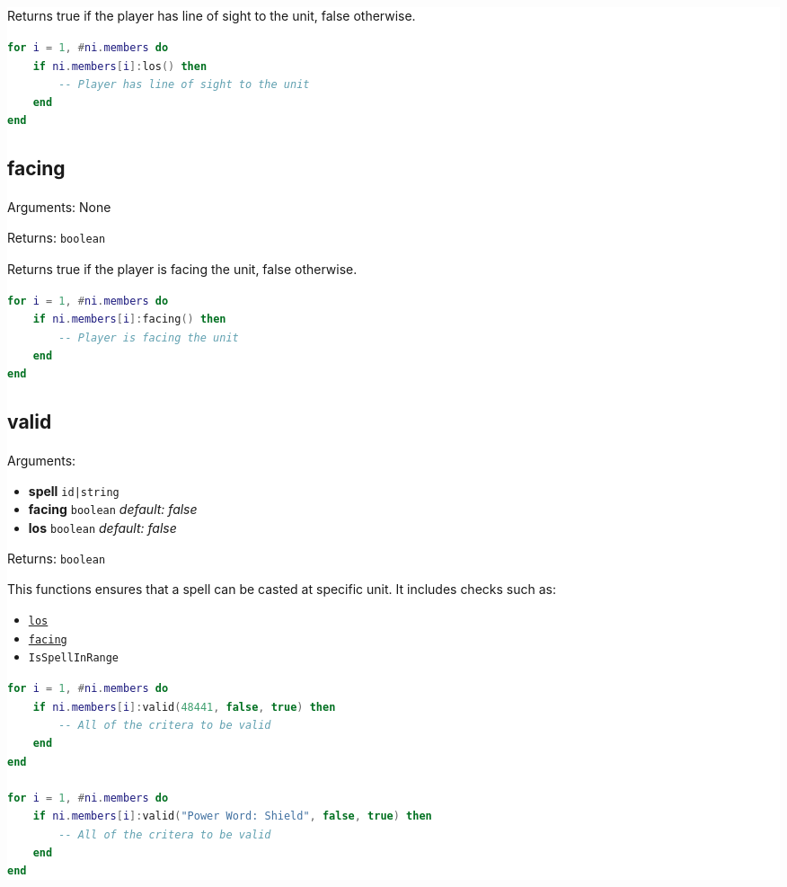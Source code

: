 Returns true if the player has line of sight to the unit, false otherwise.

```lua
for i = 1, #ni.members do
	if ni.members[i]:los() then
		-- Player has line of sight to the unit
	end
end	
```

## facing

Arguments: None

Returns: `boolean`

Returns true if the player is facing the unit, false otherwise.

```lua
for i = 1, #ni.members do
	if ni.members[i]:facing() then
		-- Player is facing the unit
	end
end	
```

## valid

Arguments:

- **spell** `id|string`
- **facing** `boolean` _default: false_
- **los** `boolean` _default: false_

Returns: `boolean`

This functions ensures that a spell can be casted at specific unit. It includes checks such as:

- [`los`](api/members.md#los)
- [`facing`](api/members.md#facing)
- `IsSpellInRange`

```lua
for i = 1, #ni.members do
	if ni.members[i]:valid(48441, false, true) then
		-- All of the critera to be valid
	end
end	

for i = 1, #ni.members do
	if ni.members[i]:valid("Power Word: Shield", false, true) then
		-- All of the critera to be valid
	end
end	
```
